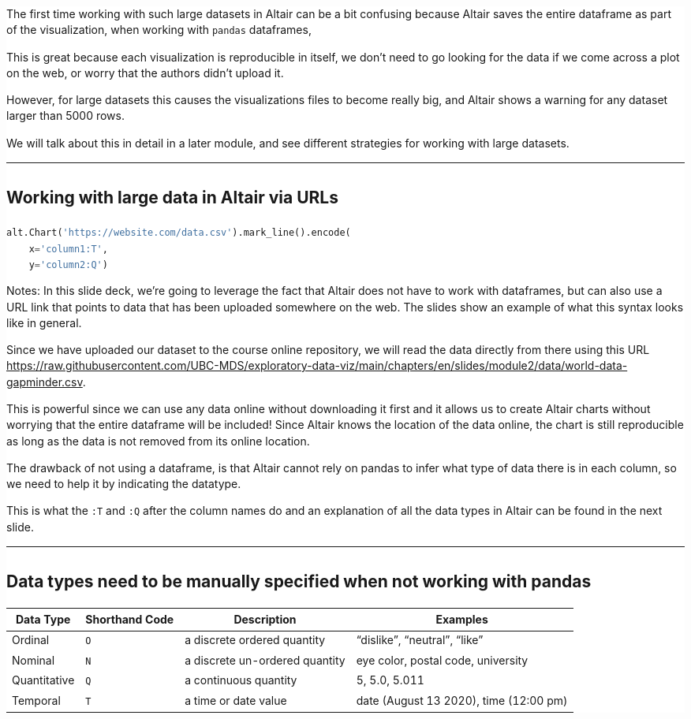 The first time working with such large datasets in Altair can be a bit
confusing because Altair saves the entire dataframe as part of the
visualization, when working with `pandas` dataframes,

This is great because each visualization is reproducible in itself, we
don’t need to go looking for the data if we come across a plot on the
web, or worry that the authors didn’t upload it.

However, for large datasets this causes the visualizations files to
become really big, and Altair shows a warning for any dataset larger
than 5000 rows.

We will talk about this in detail in a later module, and see different
strategies for working with large datasets.

---

## Working with large data in Altair via URLs

``` python
alt.Chart('https://website.com/data.csv').mark_line().encode(
    x='column1:T',
    y='column2:Q')
```

Notes: In this slide deck, we’re going to leverage the fact that Altair
does not have to work with dataframes, but can also use a URL link that
points to data that has been uploaded somewhere on the web. The slides
show an example of what this syntax looks like in general.

Since we have uploaded our dataset to the course online repository, we
will read the data directly from there using this URL
<https://raw.githubusercontent.com/UBC-MDS/exploratory-data-viz/main/chapters/en/slides/module2/data/world-data-gapminder.csv>.

This is powerful since we can use any data online without downloading it
first and it allows us to create Altair charts without worrying that the
entire dataframe will be included! Since Altair knows the location of
the data online, the chart is still reproducible as long as the data is
not removed from its online location.

The drawback of not using a dataframe, is that Altair cannot rely on
pandas to infer what type of data there is in each column, so we need to
help it by indicating the datatype.

This is what the `:T` and `:Q` after the column names do and an
explanation of all the data types in Altair can be found in the next
slide.

---

## Data types need to be manually specified when not working with pandas

| Data Type    | Shorthand Code | Description                    | Examples                               |
|--------------|----------------|--------------------------------|----------------------------------------|
| Ordinal      | `O`            | a discrete ordered quantity    | “dislike”, “neutral”, “like”           |
| Nominal      | `N`            | a discrete un-ordered quantity | eye color, postal code, university     |
| Quantitative | `Q`            | a continuous quantity          | 5, 5.0, 5.011                          |
| Temporal     | `T`            | a time or date value           | date (August 13 2020), time (12:00 pm) |
